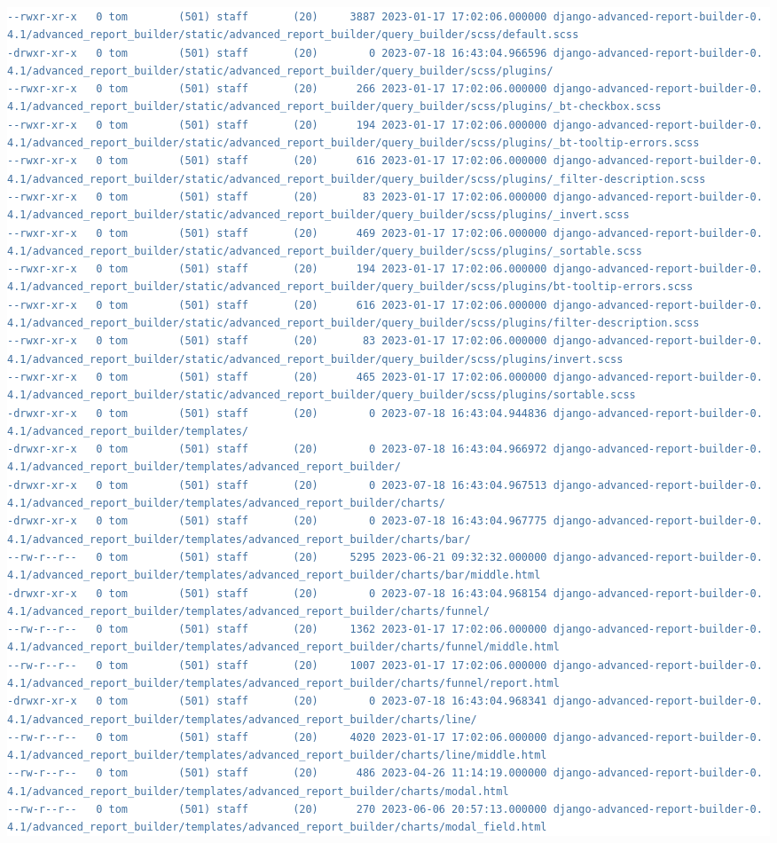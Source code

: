 ```diff
--rwxr-xr-x   0 tom        (501) staff       (20)     3887 2023-01-17 17:02:06.000000 django-advanced-report-builder-0.4.1/advanced_report_builder/static/advanced_report_builder/query_builder/scss/default.scss
-drwxr-xr-x   0 tom        (501) staff       (20)        0 2023-07-18 16:43:04.966596 django-advanced-report-builder-0.4.1/advanced_report_builder/static/advanced_report_builder/query_builder/scss/plugins/
--rwxr-xr-x   0 tom        (501) staff       (20)      266 2023-01-17 17:02:06.000000 django-advanced-report-builder-0.4.1/advanced_report_builder/static/advanced_report_builder/query_builder/scss/plugins/_bt-checkbox.scss
--rwxr-xr-x   0 tom        (501) staff       (20)      194 2023-01-17 17:02:06.000000 django-advanced-report-builder-0.4.1/advanced_report_builder/static/advanced_report_builder/query_builder/scss/plugins/_bt-tooltip-errors.scss
--rwxr-xr-x   0 tom        (501) staff       (20)      616 2023-01-17 17:02:06.000000 django-advanced-report-builder-0.4.1/advanced_report_builder/static/advanced_report_builder/query_builder/scss/plugins/_filter-description.scss
--rwxr-xr-x   0 tom        (501) staff       (20)       83 2023-01-17 17:02:06.000000 django-advanced-report-builder-0.4.1/advanced_report_builder/static/advanced_report_builder/query_builder/scss/plugins/_invert.scss
--rwxr-xr-x   0 tom        (501) staff       (20)      469 2023-01-17 17:02:06.000000 django-advanced-report-builder-0.4.1/advanced_report_builder/static/advanced_report_builder/query_builder/scss/plugins/_sortable.scss
--rwxr-xr-x   0 tom        (501) staff       (20)      194 2023-01-17 17:02:06.000000 django-advanced-report-builder-0.4.1/advanced_report_builder/static/advanced_report_builder/query_builder/scss/plugins/bt-tooltip-errors.scss
--rwxr-xr-x   0 tom        (501) staff       (20)      616 2023-01-17 17:02:06.000000 django-advanced-report-builder-0.4.1/advanced_report_builder/static/advanced_report_builder/query_builder/scss/plugins/filter-description.scss
--rwxr-xr-x   0 tom        (501) staff       (20)       83 2023-01-17 17:02:06.000000 django-advanced-report-builder-0.4.1/advanced_report_builder/static/advanced_report_builder/query_builder/scss/plugins/invert.scss
--rwxr-xr-x   0 tom        (501) staff       (20)      465 2023-01-17 17:02:06.000000 django-advanced-report-builder-0.4.1/advanced_report_builder/static/advanced_report_builder/query_builder/scss/plugins/sortable.scss
-drwxr-xr-x   0 tom        (501) staff       (20)        0 2023-07-18 16:43:04.944836 django-advanced-report-builder-0.4.1/advanced_report_builder/templates/
-drwxr-xr-x   0 tom        (501) staff       (20)        0 2023-07-18 16:43:04.966972 django-advanced-report-builder-0.4.1/advanced_report_builder/templates/advanced_report_builder/
-drwxr-xr-x   0 tom        (501) staff       (20)        0 2023-07-18 16:43:04.967513 django-advanced-report-builder-0.4.1/advanced_report_builder/templates/advanced_report_builder/charts/
-drwxr-xr-x   0 tom        (501) staff       (20)        0 2023-07-18 16:43:04.967775 django-advanced-report-builder-0.4.1/advanced_report_builder/templates/advanced_report_builder/charts/bar/
--rw-r--r--   0 tom        (501) staff       (20)     5295 2023-06-21 09:32:32.000000 django-advanced-report-builder-0.4.1/advanced_report_builder/templates/advanced_report_builder/charts/bar/middle.html
-drwxr-xr-x   0 tom        (501) staff       (20)        0 2023-07-18 16:43:04.968154 django-advanced-report-builder-0.4.1/advanced_report_builder/templates/advanced_report_builder/charts/funnel/
--rw-r--r--   0 tom        (501) staff       (20)     1362 2023-01-17 17:02:06.000000 django-advanced-report-builder-0.4.1/advanced_report_builder/templates/advanced_report_builder/charts/funnel/middle.html
--rw-r--r--   0 tom        (501) staff       (20)     1007 2023-01-17 17:02:06.000000 django-advanced-report-builder-0.4.1/advanced_report_builder/templates/advanced_report_builder/charts/funnel/report.html
-drwxr-xr-x   0 tom        (501) staff       (20)        0 2023-07-18 16:43:04.968341 django-advanced-report-builder-0.4.1/advanced_report_builder/templates/advanced_report_builder/charts/line/
--rw-r--r--   0 tom        (501) staff       (20)     4020 2023-01-17 17:02:06.000000 django-advanced-report-builder-0.4.1/advanced_report_builder/templates/advanced_report_builder/charts/line/middle.html
--rw-r--r--   0 tom        (501) staff       (20)      486 2023-04-26 11:14:19.000000 django-advanced-report-builder-0.4.1/advanced_report_builder/templates/advanced_report_builder/charts/modal.html
--rw-r--r--   0 tom        (501) staff       (20)      270 2023-06-06 20:57:13.000000 django-advanced-report-builder-0.4.1/advanced_report_builder/templates/advanced_report_builder/charts/modal_field.html
```